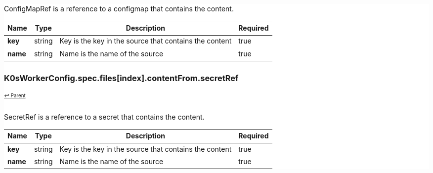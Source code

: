 

ConfigMapRef is a reference to a configmap that contains the content.

<table>
    <thead>
        <tr>
            <th>Name</th>
            <th>Type</th>
            <th>Description</th>
            <th>Required</th>
        </tr>
    </thead>
    <tbody><tr>
        <td><b>key</b></td>
        <td>string</td>
        <td>
          Key is the key in the source that contains the content<br/>
        </td>
        <td>true</td>
      </tr><tr>
        <td><b>name</b></td>
        <td>string</td>
        <td>
          Name is the name of the source<br/>
        </td>
        <td>true</td>
      </tr></tbody>
</table>


### K0sWorkerConfig.spec.files[index].contentFrom.secretRef
<sup><sup>[↩ Parent](#k0sworkerconfigspecfilesindexcontentfrom)</sup></sup>



SecretRef is a reference to a secret that contains the content.

<table>
    <thead>
        <tr>
            <th>Name</th>
            <th>Type</th>
            <th>Description</th>
            <th>Required</th>
        </tr>
    </thead>
    <tbody><tr>
        <td><b>key</b></td>
        <td>string</td>
        <td>
          Key is the key in the source that contains the content<br/>
        </td>
        <td>true</td>
      </tr><tr>
        <td><b>name</b></td>
        <td>string</td>
        <td>
          Name is the name of the source<br/>
        </td>
        <td>true</td>
      </tr></tbody>
</table>
